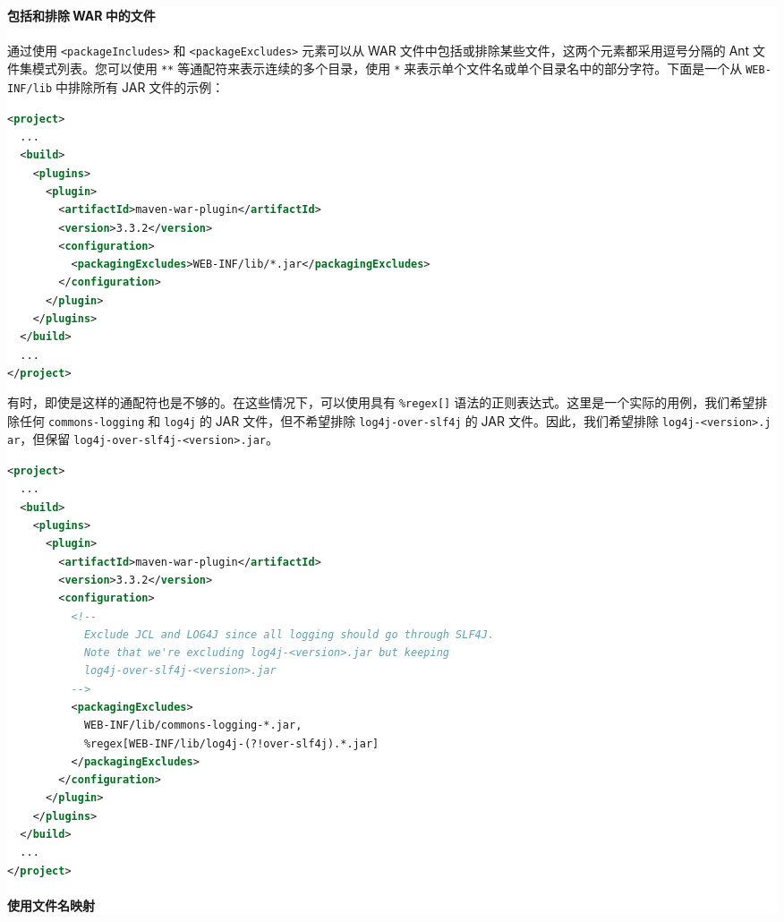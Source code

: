 #### 包括和排除 WAR 中的文件

通过使用 `<packageIncludes>` 和 `<packageExcludes>` 元素可以从 WAR 文件中包括或排除某些文件，这两个元素都采用逗号分隔的 Ant 文件集模式列表。您可以使用 `**` 等通配符来表示连续的多个目录，使用 `*` 来表示单个文件名或单个目录名中的部分字符。下面是一个从 `WEB-INF/lib` 中排除所有 JAR 文件的示例：

```xml
<project>
  ...
  <build>
    <plugins>
      <plugin>
        <artifactId>maven-war-plugin</artifactId>
        <version>3.3.2</version>
        <configuration>
          <packagingExcludes>WEB-INF/lib/*.jar</packagingExcludes>
        </configuration>
      </plugin>
    </plugins>
  </build>
  ...
</project>
```

有时，即使是这样的通配符也是不够的。在这些情况下，可以使用具有 `%regex[]` 语法的正则表达式。这里是一个实际的用例，我们希望排除任何 `commons-logging` 和 `log4j` 的 JAR 文件，但不希望排除 `log4j-over-slf4j` 的 JAR 文件。因此，我们希望排除 `log4j-<version>.jar`，但保留 `log4j-over-slf4j-<version>.jar`。

```xml
<project>
  ...
  <build>
    <plugins>
      <plugin>
        <artifactId>maven-war-plugin</artifactId>
        <version>3.3.2</version>
        <configuration>
          <!--
            Exclude JCL and LOG4J since all logging should go through SLF4J.
            Note that we're excluding log4j-<version>.jar but keeping
            log4j-over-slf4j-<version>.jar
          -->
          <packagingExcludes>
            WEB-INF/lib/commons-logging-*.jar,
            %regex[WEB-INF/lib/log4j-(?!over-slf4j).*.jar]
          </packagingExcludes>
        </configuration>
      </plugin>
    </plugins>
  </build>
  ...
</project>
```

#### 使用文件名映射
